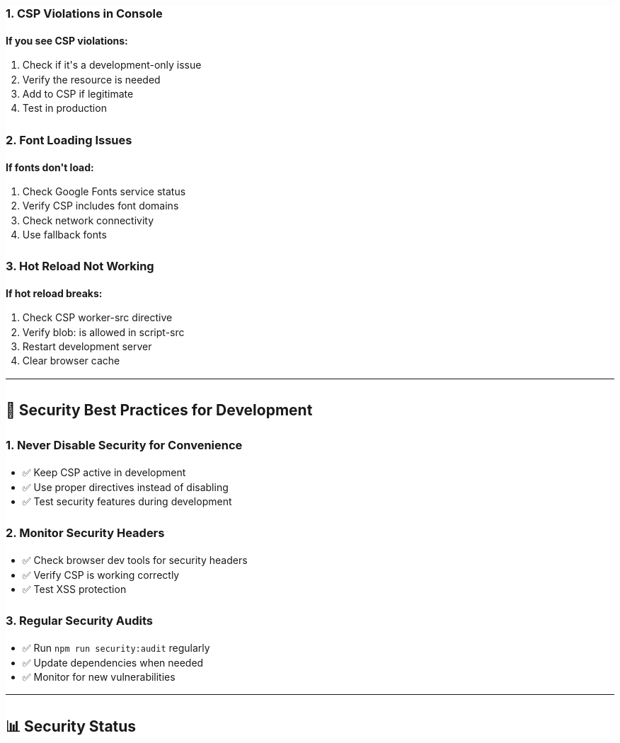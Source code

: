 ### **1. CSP Violations in Console**

**If you see CSP violations:**

1. Check if it's a development-only issue
2. Verify the resource is needed
3. Add to CSP if legitimate
4. Test in production

### **2. Font Loading Issues**

**If fonts don't load:**

1. Check Google Fonts service status
2. Verify CSP includes font domains
3. Check network connectivity
4. Use fallback fonts

### **3. Hot Reload Not Working**

**If hot reload breaks:**

1. Check CSP worker-src directive
2. Verify blob: is allowed in script-src
3. Restart development server
4. Clear browser cache

---

## 🎯 **Security Best Practices for Development**

### **1. Never Disable Security for Convenience**

- ✅ Keep CSP active in development
- ✅ Use proper directives instead of disabling
- ✅ Test security features during development

### **2. Monitor Security Headers**

- ✅ Check browser dev tools for security headers
- ✅ Verify CSP is working correctly
- ✅ Test XSS protection

### **3. Regular Security Audits**

- ✅ Run `npm run security:audit` regularly
- ✅ Update dependencies when needed
- ✅ Monitor for new vulnerabilities

---

## 📊 **Security Status**
